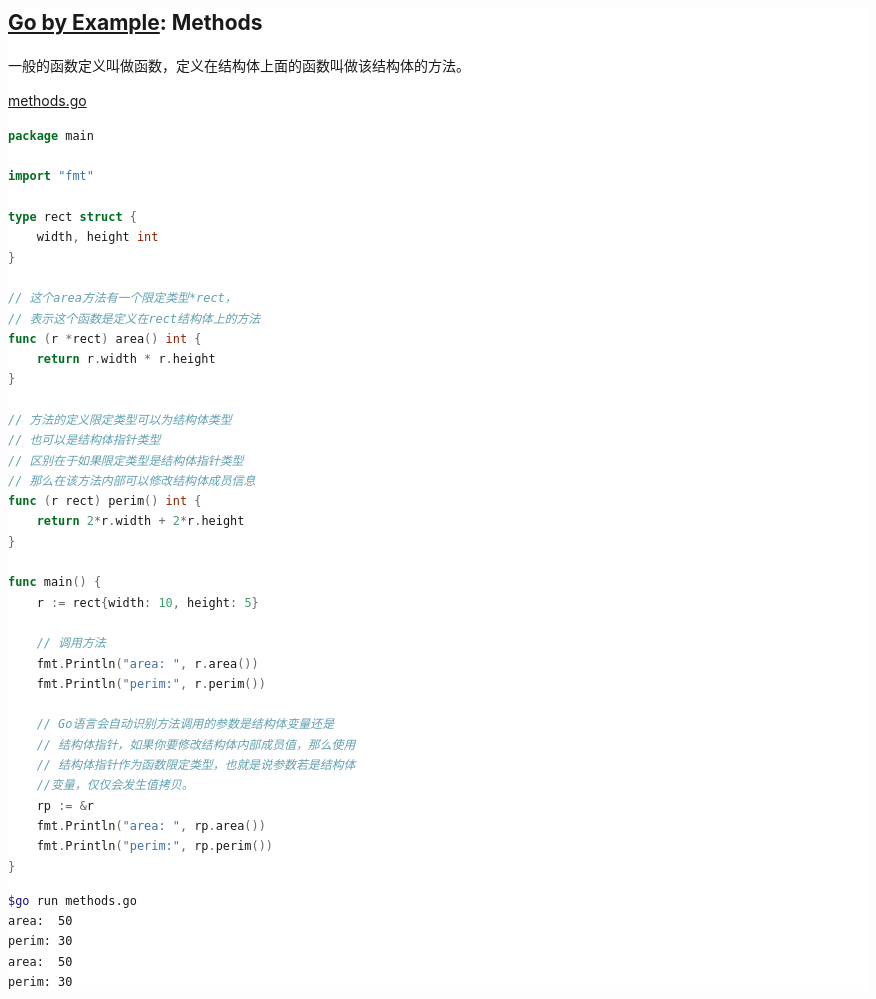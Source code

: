 ## [Go by Example](https://gobyexample.com/): Methods

一般的函数定义叫做函数，定义在结构体上面的函数叫做该结构体的方法。

[methods.go](<../src/methods.go>)

```go
package main

import "fmt"

type rect struct {
	width, height int
}

// 这个area方法有一个限定类型*rect，
// 表示这个函数是定义在rect结构体上的方法
func (r *rect) area() int {
	return r.width * r.height
}

// 方法的定义限定类型可以为结构体类型
// 也可以是结构体指针类型
// 区别在于如果限定类型是结构体指针类型
// 那么在该方法内部可以修改结构体成员信息
func (r rect) perim() int {
	return 2*r.width + 2*r.height
}

func main() {
	r := rect{width: 10, height: 5}

	// 调用方法
	fmt.Println("area: ", r.area())
	fmt.Println("perim:", r.perim())

	// Go语言会自动识别方法调用的参数是结构体变量还是
	// 结构体指针，如果你要修改结构体内部成员值，那么使用
	// 结构体指针作为函数限定类型，也就是说参数若是结构体
	//变量，仅仅会发生值拷贝。
	rp := &r
	fmt.Println("area: ", rp.area())
	fmt.Println("perim:", rp.perim())
}
```

```bash
$go run methods.go
area:  50
perim: 30
area:  50
perim: 30
```
